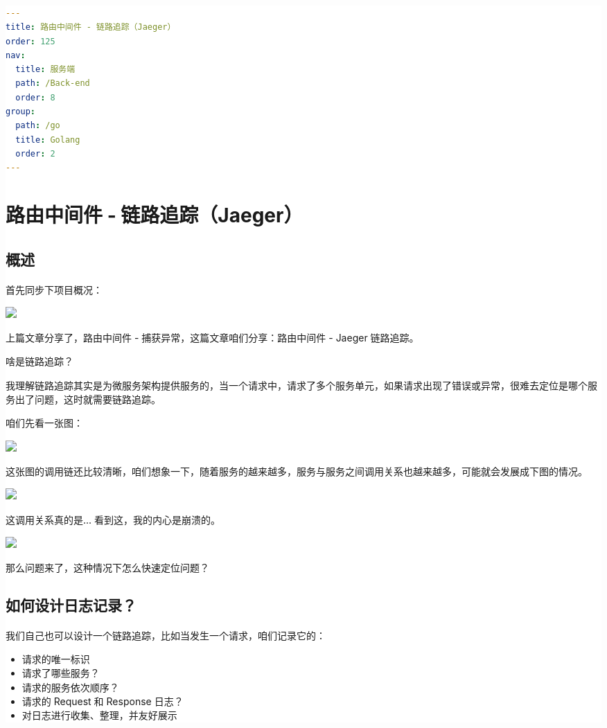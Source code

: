 ```yaml
---
title: 路由中间件 - 链路追踪（Jaeger）
order: 125
nav:
  title: 服务端
  path: /Back-end
  order: 8
group:
  path: /go
  title: Golang
  order: 2
---
```


路由中间件 - 链路追踪（Jaeger）
===

## 概述

首先同步下项目概况：

![](https://github.com/xinliangnote/Go/blob/master/03-go-gin-api%20%5B文档%5D/images/5_api_1.png)

上篇文章分享了，路由中间件 - 捕获异常，这篇文章咱们分享：路由中间件 - Jaeger 链路追踪。

啥是链路追踪？

我理解链路追踪其实是为微服务架构提供服务的，当一个请求中，请求了多个服务单元，如果请求出现了错误或异常，很难去定位是哪个服务出了问题，这时就需要链路追踪。

咱们先看一张图：

![](https://github.com/xinliangnote/Go/blob/master/03-go-gin-api%20%5B文档%5D/images/5_api_2.png)

这张图的调用链还比较清晰，咱们想象一下，随着服务的越来越多，服务与服务之间调用关系也越来越多，可能就会发展成下图的情况。

![](https://github.com/xinliangnote/Go/blob/master/03-go-gin-api%20%5B文档%5D/images/5_api_3.png)

这调用关系真的是... 看到这，我的内心是崩溃的。

![](https://github.com/xinliangnote/Go/blob/master/03-go-gin-api%20%5B文档%5D/images/5_api_4.jpeg)

那么问题来了，这种情况下怎么快速定位问题？

## 如何设计日志记录？

我们自己也可以设计一个链路追踪，比如当发生一个请求，咱们记录它的：

- 请求的唯一标识
- 请求了哪些服务？
- 请求的服务依次顺序？
- 请求的 Request 和 Response 日志？
- 对日志进行收集、整理，并友好展示
